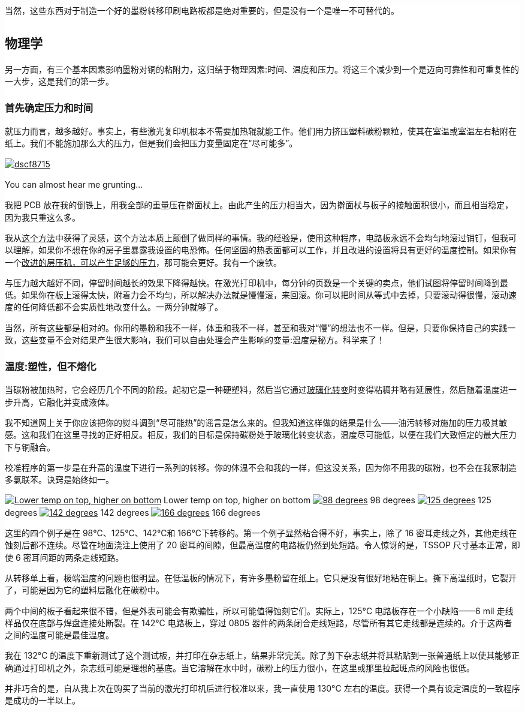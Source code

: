 当然，这些东西对于制造一个好的墨粉转移印刷电路板都是绝对重要的，但是没有一个是唯一不可替代的。

## 物理学

另一方面，有三个基本因素影响墨粉对铜的粘附力，这归结于物理因素:时间、温度和压力。将这三个减少到一个是迈向可靠性和可重复性的一大步，这是我们的第一步。

### 首先确定压力和时间

就压力而言，越多越好。事实上，有些激光复印机根本不需要加热辊就能工作。他们用力挤压塑料碳粉颗粒，使其在室温或室温左右粘附在纸上。我们不能施加那么大的压力，但是我们会把压力变量固定在“尽可能多”。

[![dscf8715](../Images/9b78f25d2a757373665e4c8db2fb4a28.png)](https://hackaday.com/wp-content/uploads/2016/09/dscf8715.jpg)

You can almost hear me grunting…

我把 PCB 放在我的倒铁上，用我全部的重量压在擀面杖上。由此产生的压力相当大，因为擀面杖与板子的接触面积很小，而且相当稳定，因为我只重这么多。

我从[这个方法](http://www.pcbfx.com/main_site/pages/tech_support/tips_n_tricks/rolling_pin.html)中获得了灵感，这个方法本质上颠倒了做同样的事情。我的经验是，使用这种程序，电路板永远不会均匀地滚过销钉，但我可以理解，如果你不想在你的房子里暴露我设置的电恐怖。任何坚固的热表面都可以工作，并且改进的设置将具有更好的温度控制。如果你有一个[改进的层压机，可以产生足够的压力](http://hackaday.com/2016/02/29/pcb-laminator-is-its-own-project/)，那可能会更好。我有一个废铁。

与压力越大越好不同，停留时间越长的效果下降得越快。在激光打印机中，每分钟的页数是一个关键的卖点，他们试图将停留时间降到最低。如果你在板上滚得太快，附着力会不均匀，所以解决办法就是慢慢滚，来回滚。你可以把时间从等式中去掉，只要滚动得很慢，滚动速度的任何降低都不会实质性地改变什么。一两分钟就够了。

当然，所有这些都是相对的。你用的墨粉和我不一样，体重和我不一样，甚至和我对“慢”的想法也不一样。但是，只要你保持自己的实践一致，这些变量不会对结果产生很大影响，我们可以自由处理会产生影响的变量:温度是秘方。科学来了！

### 温度:塑性，但不熔化

当碳粉被加热时，它会经历几个不同的阶段。起初它是一种硬塑料，然后当它通过[玻璃化转变](https://en.wikipedia.org/wiki/Glass_transition)时变得粘稠并略有延展性，然后随着温度进一步升高，它融化并变成液体。

我不知道网上关于你应该把你的熨斗调到“尽可能热”的谣言是怎么来的。但我知道这样做的结果是什么——油污转移对施加的压力极其敏感。这和我们在这里寻找的正好相反。相反，我们的目标是保持碳粉处于玻璃化转变状态，温度尽可能低，以便在我们大致恒定的最大压力下与铜融合。

校准程序的第一步是在升高的温度下进行一系列的转移。你的体温不会和我的一样，但这没关系，因为你不用我的碳粉，也不会在我家制造多氯联苯。诀窍是始终如一。

 [![Lower temp on top, higher on bottom](../Images/ac7815cb9dc75e0e2f85d825049374b5.png "dscf8718")](https://hackaday.com/dscf8718/) Lower temp on top, higher on bottom [![98 degrees](../Images/352fe7ea033ee96a1b03823bb7bf6038.png "dscf8727")](https://hackaday.com/dscf8727/) 98 degrees [![125 degrees](../Images/e2088ee58a3b43584d025b686564ce43.png "dscf8728")](https://hackaday.com/dscf8728/) 125 degrees [![142 degrees](../Images/5fe5e72d908acab9bd1758c7297e60a1.png "dscf8729")](https://hackaday.com/dscf8729/) 142 degrees [![166 degrees](../Images/288706dd749618893ce9ccf2ff410372.png "dscf8731")](https://hackaday.com/dscf8731/) 166 degrees

这里的四个例子是在 98℃、125℃、142℃和 166℃下转移的。第一个例子显然粘合得不好，事实上，除了 16 密耳走线之外，其他走线在蚀刻后都不连续。尽管在地面浇注上使用了 20 密耳的间隙，但最高温度的电路板仍然到处短路。令人惊讶的是，TSSOP 尺寸基本正常，即使 6 密耳间距的两条走线短路。

从转移单上看，极端温度的问题也很明显。在低温板的情况下，有许多墨粉留在纸上。它只是没有很好地粘在铜上。撕下高温纸时，它裂开了，可能是因为它的塑料层融化在碳粉中。

两个中间的板子看起来很不错，但是外表可能会有欺骗性，所以可能值得蚀刻它们。实际上，125°C 电路板存在一个小缺陷——6 mil 走线样品仅在底部与焊盘连接处断裂。在 142°C 电路板上，穿过 0805 器件的两条闭合走线短路，尽管所有其它走线都是连续的。介于这两者之间的温度可能是最佳温度。

我在 132°C 的温度下重新测试了这个测试板，并打印在杂志纸上，结果非常完美。除了剪下杂志纸并将其粘贴到一张普通纸上以使其能够正确通过打印机之外，杂志纸可能是理想的基底。当它溶解在水中时，碳粉上的压力很小，在这里或那里拉起斑点的风险也很低。

并非巧合的是，自从我上次在购买了当前的激光打印机后进行校准以来，我一直使用 130°C 左右的温度。获得一个具有设定温度的一致程序是成功的一半以上。
